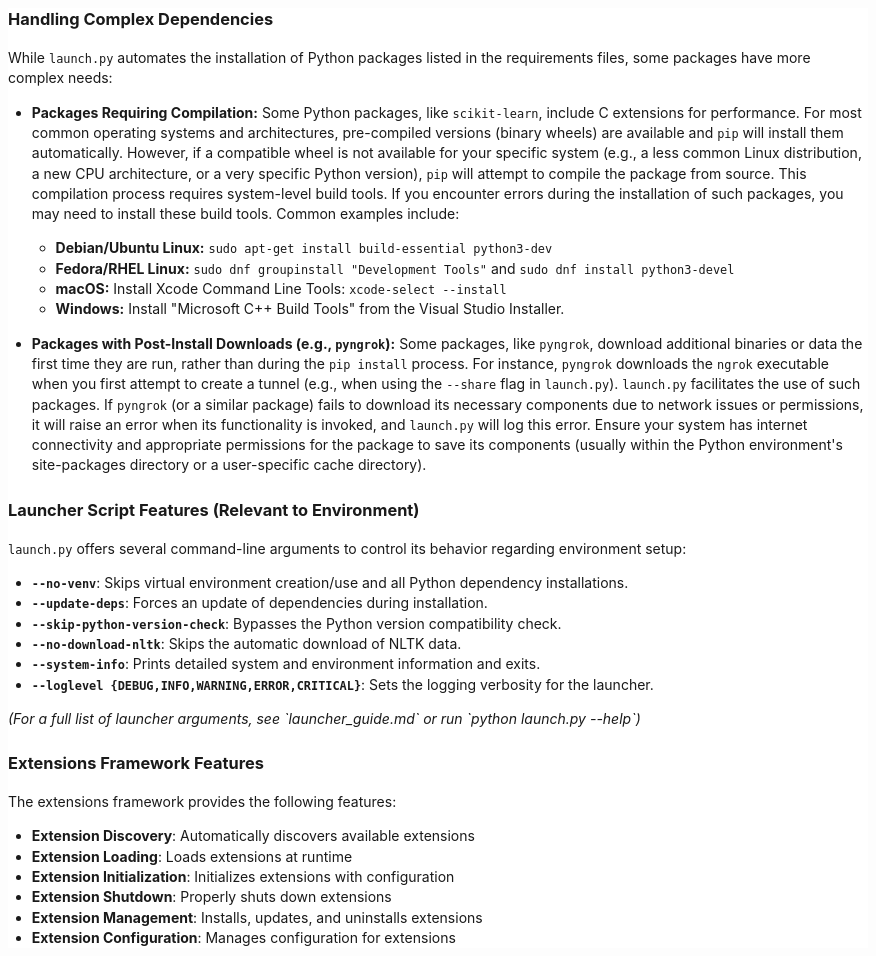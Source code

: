### Handling Complex Dependencies

While `launch.py` automates the installation of Python packages listed in the requirements files, some packages have more complex needs:

*   **Packages Requiring Compilation:**
    Some Python packages, like `scikit-learn`, include C extensions for performance. For most common operating systems and architectures, pre-compiled versions (binary wheels) are available and `pip` will install them automatically. However, if a compatible wheel is not available for your specific system (e.g., a less common Linux distribution, a new CPU architecture, or a very specific Python version), `pip` will attempt to compile the package from source. This compilation process requires system-level build tools.
    If you encounter errors during the installation of such packages, you may need to install these build tools. Common examples include:
    *   **Debian/Ubuntu Linux:** `sudo apt-get install build-essential python3-dev`
    *   **Fedora/RHEL Linux:** `sudo dnf groupinstall "Development Tools"` and `sudo dnf install python3-devel`
    *   **macOS:** Install Xcode Command Line Tools: `xcode-select --install`
    *   **Windows:** Install "Microsoft C++ Build Tools" from the Visual Studio Installer.

*   **Packages with Post-Install Downloads (e.g., `pyngrok`):**
    Some packages, like `pyngrok`, download additional binaries or data the first time they are run, rather than during the `pip install` process. For instance, `pyngrok` downloads the `ngrok` executable when you first attempt to create a tunnel (e.g., when using the `--share` flag in `launch.py`).
    `launch.py` facilitates the use of such packages. If `pyngrok` (or a similar package) fails to download its necessary components due to network issues or permissions, it will raise an error when its functionality is invoked, and `launch.py` will log this error. Ensure your system has internet connectivity and appropriate permissions for the package to save its components (usually within the Python environment's site-packages directory or a user-specific cache directory).

### Launcher Script Features (Relevant to Environment)

`launch.py` offers several command-line arguments to control its behavior regarding environment setup:

- **`--no-venv`**: Skips virtual environment creation/use and all Python dependency installations.
- **`--update-deps`**: Forces an update of dependencies during installation.
- **`--skip-python-version-check`**: Bypasses the Python version compatibility check.
- **`--no-download-nltk`**: Skips the automatic download of NLTK data.
- **`--system-info`**: Prints detailed system and environment information and exits.
- **`--loglevel {DEBUG,INFO,WARNING,ERROR,CRITICAL}`**: Sets the logging verbosity for the launcher.

*(For a full list of launcher arguments, see \`launcher_guide.md\` or run \`python launch.py --help\`)*




### Extensions Framework Features

The extensions framework provides the following features:

- **Extension Discovery**: Automatically discovers available extensions
- **Extension Loading**: Loads extensions at runtime
- **Extension Initialization**: Initializes extensions with configuration
- **Extension Shutdown**: Properly shuts down extensions
- **Extension Management**: Installs, updates, and uninstalls extensions
- **Extension Configuration**: Manages configuration for extensions
